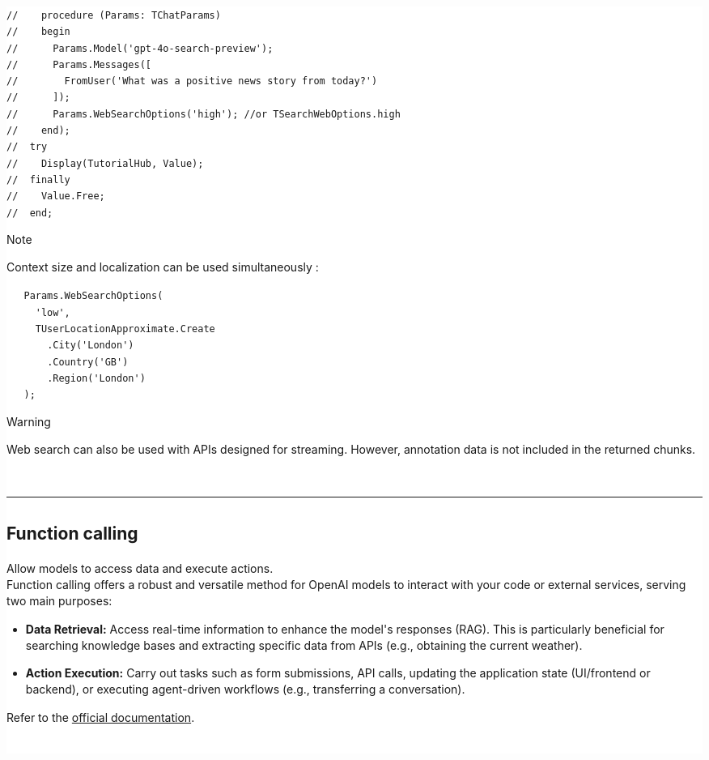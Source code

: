 ```Delphi
//    procedure (Params: TChatParams)
//    begin
//      Params.Model('gpt-4o-search-preview');
//      Params.Messages([
//        FromUser('What was a positive news story from today?')
//      ]);
//      Params.WebSearchOptions('high'); //or TSearchWebOptions.high
//    end);
//  try
//    Display(TutorialHub, Value);
//  finally
//    Value.Free;
//  end;
```

>[!NOTE]
> Context size and localization can be used simultaneously :
> ```Delphi
>    Params.WebSearchOptions(
>      'low',
>      TUserLocationApproximate.Create
>        .City('London')
>        .Country('GB')
>        .Region('London')
>    );
> ```

>[!WARNING]
> Web search can also be used with APIs designed for streaming. However, annotation data is not included in the returned chunks.

<br>

___

## Function calling

Allow models to access data and execute actions. <br/>
Function calling offers a robust and versatile method for OpenAI models to interact with your code or external services, serving two main purposes:

- **Data Retrieval:** Access real-time information to enhance the model's responses (RAG). This is particularly beneficial for searching knowledge bases and extracting specific data from APIs (e.g., obtaining the current weather).

- **Action Execution:** Carry out tasks such as form submissions, API calls, updating the application state (UI/frontend or backend), or executing agent-driven workflows (e.g., transferring a conversation).

Refer to the [official documentation](https://platform.openai.com/docs/guides/function-calling?example=get-weather).

<br/>
